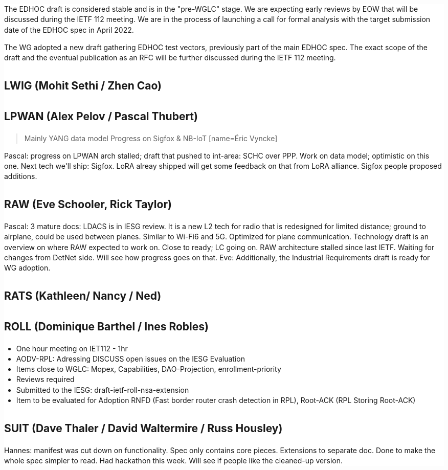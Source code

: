The EDHOC draft is considered stable and is in the "pre-WGLC" stage. We are expecting early reviews by EOW that will be discussed during the IETF 112 meeting. We are in the process of launching a call for formal analysis with the target submission date of the EDHOC spec in April 2022.

The WG adopted a new draft gathering EDHOC test vectors, previously part of the main EDHOC spec. The exact scope of the draft and the eventual publication as an RFC will be further discussed during the IETF 112 meeting.

## LWIG (Mohit Sethi / Zhen Cao)


## LPWAN (Alex Pelov / Pascal Thubert)

> Mainly YANG data model
> Progress on Sigfox & NB-IoT
> [name=Éric Vyncke]

Pascal: progress on LPWAN arch stalled; draft that pushed to int-area: SCHC over PPP. Work on data model; optimistic on this one. Next tech we'll ship: Sigfox. LoRA alreay shipped will get some feedback on that from LoRA alliance. Sigfox people proposed additions. 


## RAW (Eve Schooler, Rick Taylor)

Pascal: 3 mature docs: LDACS is in IESG review. It is a new L2 tech for radio that is redesigned for limited distance; ground to airplane, could be used between planes. Similar to Wi-Fi6 and 5G. Optimized for plane communication.
Technology draft is an overview on where RAW expected to work on. Close to ready; LC going on. RAW architecture stalled since last IETF. Waiting for changes from DetNet side. Will see how progress goes on that. 
Eve: Additionally, the Industrial Requirements draft is ready for WG adoption.

## RATS (Kathleen/ Nancy / Ned)



## ROLL (Dominique Barthel / Ines Robles)

- One hour meeting on IET112 - 1hr
- AODV-RPL: Adressing DISCUSS open issues on the IESG Evaluation
- Items close to WGLC: Mopex, Capabilities, DAO-Projection, enrollment-priority
- Reviews required
- Submitted to the IESG: draft-ietf-roll-nsa-extension
- Item to be evaluated for Adoption RNFD (Fast border router crash detection in RPL), Root-ACK (RPL Storing Root-ACK)


## SUIT (Dave Thaler / David Waltermire / Russ Housley)

Hannes: manifest was cut down on functionality. Spec only contains core pieces. Extensions to separate doc. Done to make the whole spec simpler to read. Had hackathon this week. Will see if people like the cleaned-up version.


[DAI-SNAC21]: https://dai-snac21.hotcrp.com